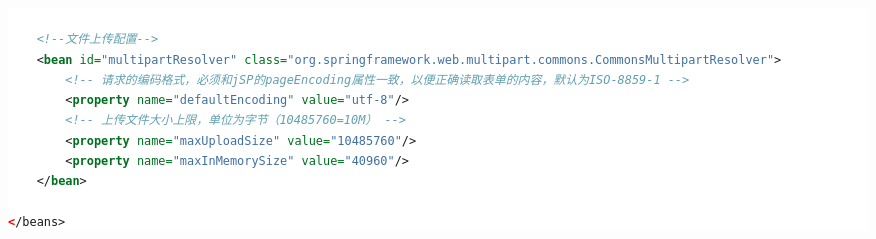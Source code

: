 ```xml

    <!--文件上传配置-->
    <bean id="multipartResolver" class="org.springframework.web.multipart.commons.CommonsMultipartResolver">
        <!-- 请求的编码格式，必须和jSP的pageEncoding属性一致，以便正确读取表单的内容，默认为ISO-8859-1 -->
        <property name="defaultEncoding" value="utf-8"/>
        <!-- 上传文件大小上限，单位为字节（10485760=10M） -->
        <property name="maxUploadSize" value="10485760"/>
        <property name="maxInMemorySize" value="40960"/>
    </bean>

</beans>
```

